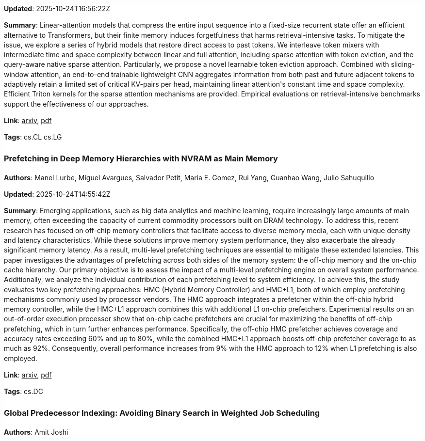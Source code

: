 **Updated**: 2025-10-24T16:56:22Z

**Summary**: Linear-attention models that compress the entire input sequence into a fixed-size recurrent state offer an efficient alternative to Transformers, but their finite memory induces forgetfulness that harms retrieval-intensive tasks. To mitigate the issue, we explore a series of hybrid models that restore direct access to past tokens. We interleave token mixers with intermediate time and space complexity between linear and full attention, including sparse attention with token eviction, and the query-aware native sparse attention. Particularly, we propose a novel learnable token eviction approach. Combined with sliding-window attention, an end-to-end trainable lightweight CNN aggregates information from both past and future adjacent tokens to adaptively retain a limited set of critical KV-pairs per head, maintaining linear attention's constant time and space complexity. Efficient Triton kernels for the sparse attention mechanisms are provided. Empirical evaluations on retrieval-intensive benchmarks support the effectiveness of our approaches.

**Link**: [arxiv](http://arxiv.org/abs/2510.20787v2),  [pdf](http://arxiv.org/pdf/2510.20787v2)

**Tags**: cs.CL cs.LG 



### Prefetching in Deep Memory Hierarchies with NVRAM as Main Memory
**Authors**: Manel Lurbe, Miguel Avargues, Salvador Petit, Maria E. Gomez, Rui Yang, Guanhao Wang, Julio Sahuquillo

**Updated**: 2025-10-24T14:55:42Z

**Summary**: Emerging applications, such as big data analytics and machine learning, require increasingly large amounts of main memory, often exceeding the capacity of current commodity processors built on DRAM technology. To address this, recent research has focused on off-chip memory controllers that facilitate access to diverse memory media, each with unique density and latency characteristics. While these solutions improve memory system performance, they also exacerbate the already significant memory latency. As a result, multi-level prefetching techniques are essential to mitigate these extended latencies.   This paper investigates the advantages of prefetching across both sides of the memory system: the off-chip memory and the on-chip cache hierarchy. Our primary objective is to assess the impact of a multi-level prefetching engine on overall system performance. Additionally, we analyze the individual contribution of each prefetching level to system efficiency. To achieve this, the study evaluates two key prefetching approaches: HMC (Hybrid Memory Controller) and HMC+L1, both of which employ prefetching mechanisms commonly used by processor vendors. The HMC approach integrates a prefetcher within the off-chip hybrid memory controller, while the HMC+L1 approach combines this with additional L1 on-chip prefetchers.   Experimental results on an out-of-order execution processor show that on-chip cache prefetchers are crucial for maximizing the benefits of off-chip prefetching, which in turn further enhances performance. Specifically, the off-chip HMC prefetcher achieves coverage and accuracy rates exceeding 60% and up to 80%, while the combined HMC+L1 approach boosts off-chip prefetcher coverage to as much as 92%. Consequently, overall performance increases from 9% with the HMC approach to 12% when L1 prefetching is also employed.

**Link**: [arxiv](http://arxiv.org/abs/2509.17388v2),  [pdf](http://arxiv.org/pdf/2509.17388v2)

**Tags**: cs.DC 



### Global Predecessor Indexing: Avoiding Binary Search in Weighted Job   Scheduling
**Authors**: Amit Joshi
